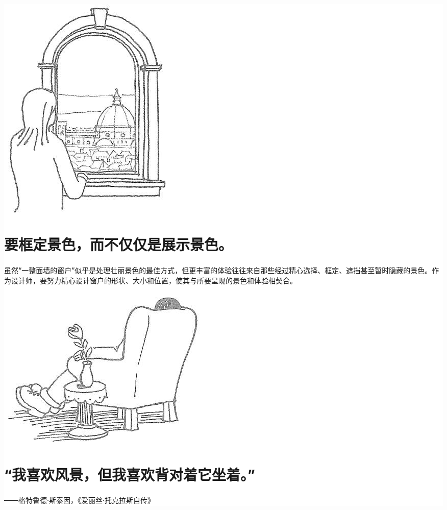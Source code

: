 ![](images/58b5e10d4492bf6b643631129715d0b1bffa16a32ee3a02f9b942da017465bd3.jpg)

# 要框定景色，而不仅仅是展示景色。

虽然“一整面墙的窗户”似乎是处理壮丽景色的最佳方式，但更丰富的体验往往来自那些经过精心选择、框定、遮挡甚至暂时隐藏的景色。作为设计师，要努力精心设计窗户的形状、大小和位置，使其与所要呈现的景色和体验相契合。

![](images/8a21d7ac54c4dc69d215af7ae25ceb356cdf34fb2eec164d58539a5b967ec773.jpg)

# “我喜欢风景，但我喜欢背对着它坐着。”

——格特鲁德·斯泰因，《爱丽丝·托克拉斯自传》
